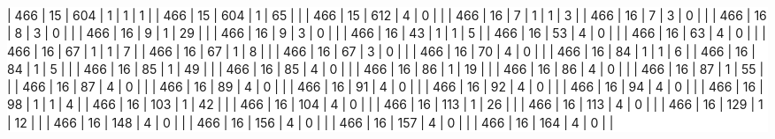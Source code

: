 | 466        | 15               | 604     | 1                      | 1     | 1     |
| 466        | 15               | 604     | 1                      | 65    |       |
| 466        | 15               | 612     | 4                      | 0     |       |
| 466        | 16               | 7       | 1                      | 1     | 3     |
| 466        | 16               | 7       | 3                      | 0     |       |
| 466        | 16               | 8       | 3                      | 0     |       |
| 466        | 16               | 9       | 1                      | 29    |       |
| 466        | 16               | 9       | 3                      | 0     |       |
| 466        | 16               | 43      | 1                      | 1     | 5     |
| 466        | 16               | 53      | 4                      | 0     |       |
| 466        | 16               | 63      | 4                      | 0     |       |
| 466        | 16               | 67      | 1                      | 1     | 7     |
| 466        | 16               | 67      | 1                      | 8     |       |
| 466        | 16               | 67      | 3                      | 0     |       |
| 466        | 16               | 70      | 4                      | 0     |       |
| 466        | 16               | 84      | 1                      | 1     | 6     |
| 466        | 16               | 84      | 1                      | 5     |       |
| 466        | 16               | 85      | 1                      | 49    |       |
| 466        | 16               | 85      | 4                      | 0     |       |
| 466        | 16               | 86      | 1                      | 19    |       |
| 466        | 16               | 86      | 4                      | 0     |       |
| 466        | 16               | 87      | 1                      | 55    |       |
| 466        | 16               | 87      | 4                      | 0     |       |
| 466        | 16               | 89      | 4                      | 0     |       |
| 466        | 16               | 91      | 4                      | 0     |       |
| 466        | 16               | 92      | 4                      | 0     |       |
| 466        | 16               | 94      | 4                      | 0     |       |
| 466        | 16               | 98      | 1                      | 1     | 4     |
| 466        | 16               | 103     | 1                      | 42    |       |
| 466        | 16               | 104     | 4                      | 0     |       |
| 466        | 16               | 113     | 1                      | 26    |       |
| 466        | 16               | 113     | 4                      | 0     |       |
| 466        | 16               | 129     | 1                      | 12    |       |
| 466        | 16               | 148     | 4                      | 0     |       |
| 466        | 16               | 156     | 4                      | 0     |       |
| 466        | 16               | 157     | 4                      | 0     |       |
| 466        | 16               | 164     | 4                      | 0     |       |